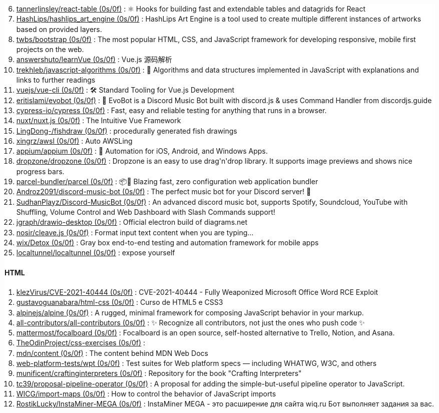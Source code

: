 6. [tannerlinsley/react-table (0s/0f)](https://github.com/tannerlinsley/react-table) : ⚛️ Hooks for building fast and extendable tables and datagrids for React
7. [HashLips/hashlips_art_engine (0s/0f)](https://github.com/HashLips/hashlips_art_engine) : HashLips Art Engine is a tool used to create multiple different instances of artworks based on provided layers.
8. [twbs/bootstrap (0s/0f)](https://github.com/twbs/bootstrap) : The most popular HTML, CSS, and JavaScript framework for developing responsive, mobile first projects on the web.
9. [answershuto/learnVue (0s/0f)](https://github.com/answershuto/learnVue) : Vue.js 源码解析
10. [trekhleb/javascript-algorithms (0s/0f)](https://github.com/trekhleb/javascript-algorithms) : 📝 Algorithms and data structures implemented in JavaScript with explanations and links to further readings
11. [vuejs/vue-cli (0s/0f)](https://github.com/vuejs/vue-cli) : 🛠️ Standard Tooling for Vue.js Development
12. [eritislami/evobot (0s/0f)](https://github.com/eritislami/evobot) : 🤖 EvoBot is a Discord Music Bot built with discord.js & uses Command Handler from discordjs.guide
13. [cypress-io/cypress (0s/0f)](https://github.com/cypress-io/cypress) : Fast, easy and reliable testing for anything that runs in a browser.
14. [nuxt/nuxt.js (0s/0f)](https://github.com/nuxt/nuxt.js) : The Intuitive Vue Framework
15. [LingDong-/fishdraw (0s/0f)](https://github.com/LingDong-/fishdraw) : procedurally generated fish drawings
16. [xingrz/awsl (0s/0f)](https://github.com/xingrz/awsl) : Auto AWSLing
17. [appium/appium (0s/0f)](https://github.com/appium/appium) : 📱 Automation for iOS, Android, and Windows Apps.
18. [dropzone/dropzone (0s/0f)](https://github.com/dropzone/dropzone) : Dropzone is an easy to use drag'n'drop library. It supports image previews and shows nice progress bars.
19. [parcel-bundler/parcel (0s/0f)](https://github.com/parcel-bundler/parcel) : 📦🚀 Blazing fast, zero configuration web application bundler
20. [Androz2091/discord-music-bot (0s/0f)](https://github.com/Androz2091/discord-music-bot) : The perfect music bot for your Discord server! 🤘
21. [SudhanPlayz/Discord-MusicBot (0s/0f)](https://github.com/SudhanPlayz/Discord-MusicBot) : An advanced discord music bot, supports Spotify, Soundcloud, YouTube with Shuffling, Volume Control and Web Dashboard with Slash Commands support!
22. [jgraph/drawio-desktop (0s/0f)](https://github.com/jgraph/drawio-desktop) : Official electron build of diagrams.net
23. [nosir/cleave.js (0s/0f)](https://github.com/nosir/cleave.js) : Format input text content when you are typing...
24. [wix/Detox (0s/0f)](https://github.com/wix/Detox) : Gray box end-to-end testing and automation framework for mobile apps
25. [localtunnel/localtunnel (0s/0f)](https://github.com/localtunnel/localtunnel) : expose yourself

#### HTML
1. [klezVirus/CVE-2021-40444 (0s/0f)](https://github.com/klezVirus/CVE-2021-40444) : CVE-2021-40444 - Fully Weaponized Microsoft Office Word RCE Exploit
2. [gustavoguanabara/html-css (0s/0f)](https://github.com/gustavoguanabara/html-css) : Curso de HTML5 e CSS3
3. [alpinejs/alpine (0s/0f)](https://github.com/alpinejs/alpine) : A rugged, minimal framework for composing JavaScript behavior in your markup.
4. [all-contributors/all-contributors (0s/0f)](https://github.com/all-contributors/all-contributors) : ✨ Recognize all contributors, not just the ones who push code ✨
5. [mattermost/focalboard (0s/0f)](https://github.com/mattermost/focalboard) : Focalboard is an open source, self-hosted alternative to Trello, Notion, and Asana.
6. [TheOdinProject/css-exercises (0s/0f)](https://github.com/TheOdinProject/css-exercises) : 
7. [mdn/content (0s/0f)](https://github.com/mdn/content) : The content behind MDN Web Docs
8. [web-platform-tests/wpt (0s/0f)](https://github.com/web-platform-tests/wpt) : Test suites for Web platform specs — including WHATWG, W3C, and others
9. [munificent/craftinginterpreters (0s/0f)](https://github.com/munificent/craftinginterpreters) : Repository for the book "Crafting Interpreters"
10. [tc39/proposal-pipeline-operator (0s/0f)](https://github.com/tc39/proposal-pipeline-operator) : A proposal for adding the simple-but-useful pipeline operator to JavaScript.
11. [WICG/import-maps (0s/0f)](https://github.com/WICG/import-maps) : How to control the behavior of JavaScript imports
12. [RostikLucky/InstaMiner-MEGA (0s/0f)](https://github.com/RostikLucky/InstaMiner-MEGA) : InstaMiner MEGA - это расширение для сайта wiq.ru Бот выполняет задания за вас.